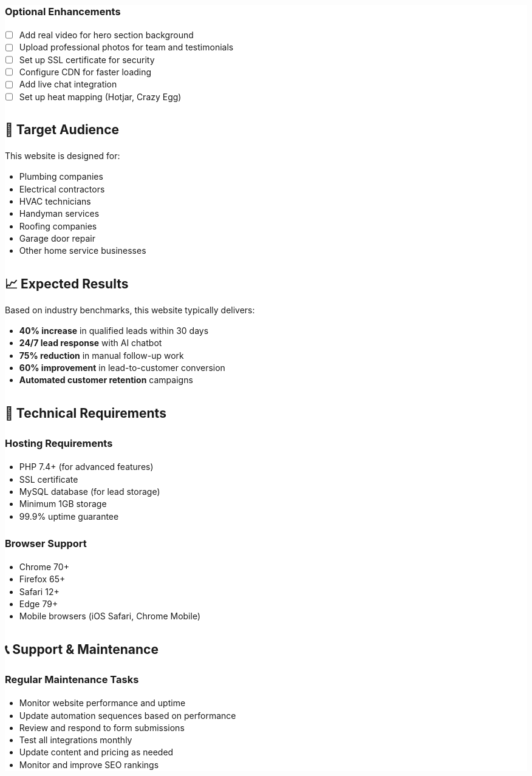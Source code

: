 ### Optional Enhancements
- [ ] Add real video for hero section background
- [ ] Upload professional photos for team and testimonials
- [ ] Set up SSL certificate for security
- [ ] Configure CDN for faster loading
- [ ] Add live chat integration
- [ ] Set up heat mapping (Hotjar, Crazy Egg)

## 🎯 Target Audience

This website is designed for:
- Plumbing companies
- Electrical contractors
- HVAC technicians
- Handyman services
- Roofing companies
- Garage door repair
- Other home service businesses

## 📈 Expected Results

Based on industry benchmarks, this website typically delivers:
- **40% increase** in qualified leads within 30 days
- **24/7 lead response** with AI chatbot
- **75% reduction** in manual follow-up work
- **60% improvement** in lead-to-customer conversion
- **Automated customer retention** campaigns

## 🔧 Technical Requirements

### Hosting Requirements
- PHP 7.4+ (for advanced features)
- SSL certificate
- MySQL database (for lead storage)
- Minimum 1GB storage
- 99.9% uptime guarantee

### Browser Support
- Chrome 70+
- Firefox 65+
- Safari 12+
- Edge 79+
- Mobile browsers (iOS Safari, Chrome Mobile)

## 📞 Support & Maintenance

### Regular Maintenance Tasks
- Monitor website performance and uptime
- Update automation sequences based on performance
- Review and respond to form submissions
- Test all integrations monthly
- Update content and pricing as needed
- Monitor and improve SEO rankings
